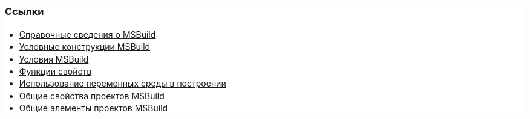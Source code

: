 ### Ссылки

* [Справочные сведения о MSBuild](http://msdn.microsoft.com/ru-ru/library/0k6kkbsd.aspx)
* [Условные конструкции MSBuild](http://msdn.microsoft.com/ru-ru/library/ms164307.aspx)
* [Условия MSBuild](http://msdn.microsoft.com/ru-ru/library/7szfhaft.aspx)
* [Функции свойств](http://msdn.microsoft.com/ru-ru/library/dd633440.aspx)
* [Использование переменных среды в построении](http://msdn.microsoft.com/ru-ru/library/ms171459.aspx)
* [Общие свойства проектов MSBuild](http://msdn.microsoft.com/ru-ru/library/bb629394.aspx)
* [Общие элементы проектов MSBuild](http://msdn.microsoft.com/ru-ru/library/bb629388.aspx)